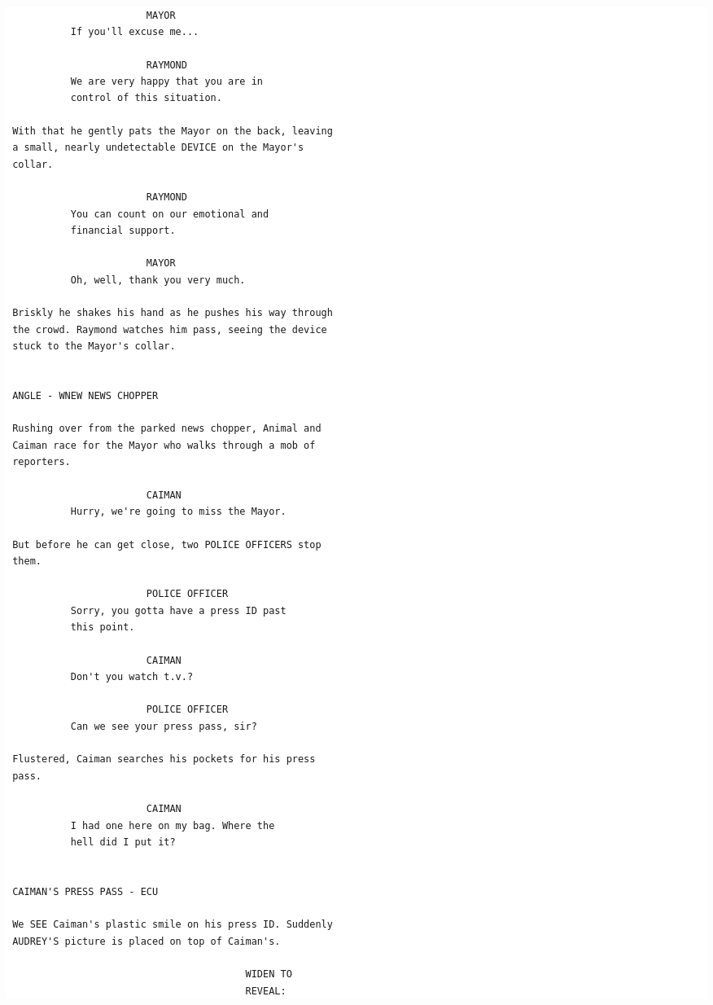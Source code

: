                             MAYOR
               If you'll excuse me...

                            RAYMOND
               We are very happy that you are in
               control of this situation.

     With that he gently pats the Mayor on the back, leaving
     a small, nearly undetectable DEVICE on the Mayor's
     collar.

                            RAYMOND
               You can count on our emotional and
               financial support.

                            MAYOR
               Oh, well, thank you very much.

     Briskly he shakes his hand as he pushes his way through
     the crowd. Raymond watches him pass, seeing the device
     stuck to the Mayor's collar.


     ANGLE - WNEW NEWS CHOPPER

     Rushing over from the parked news chopper, Animal and
     Caiman race for the Mayor who walks through a mob of
     reporters.

                            CAIMAN
               Hurry, we're going to miss the Mayor.

     But before he can get close, two POLICE OFFICERS stop
     them.

                            POLICE OFFICER
               Sorry, you gotta have a press ID past
               this point.

                            CAIMAN
               Don't you watch t.v.?

                            POLICE OFFICER
               Can we see your press pass, sir?

     Flustered, Caiman searches his pockets for his press
     pass.

                            CAIMAN
               I had one here on my bag. Where the
               hell did I put it?


     CAIMAN'S PRESS PASS - ECU

     We SEE Caiman's plastic smile on his press ID. Suddenly
     AUDREY'S picture is placed on top of Caiman's.

                                             WIDEN TO
                                             REVEAL:
